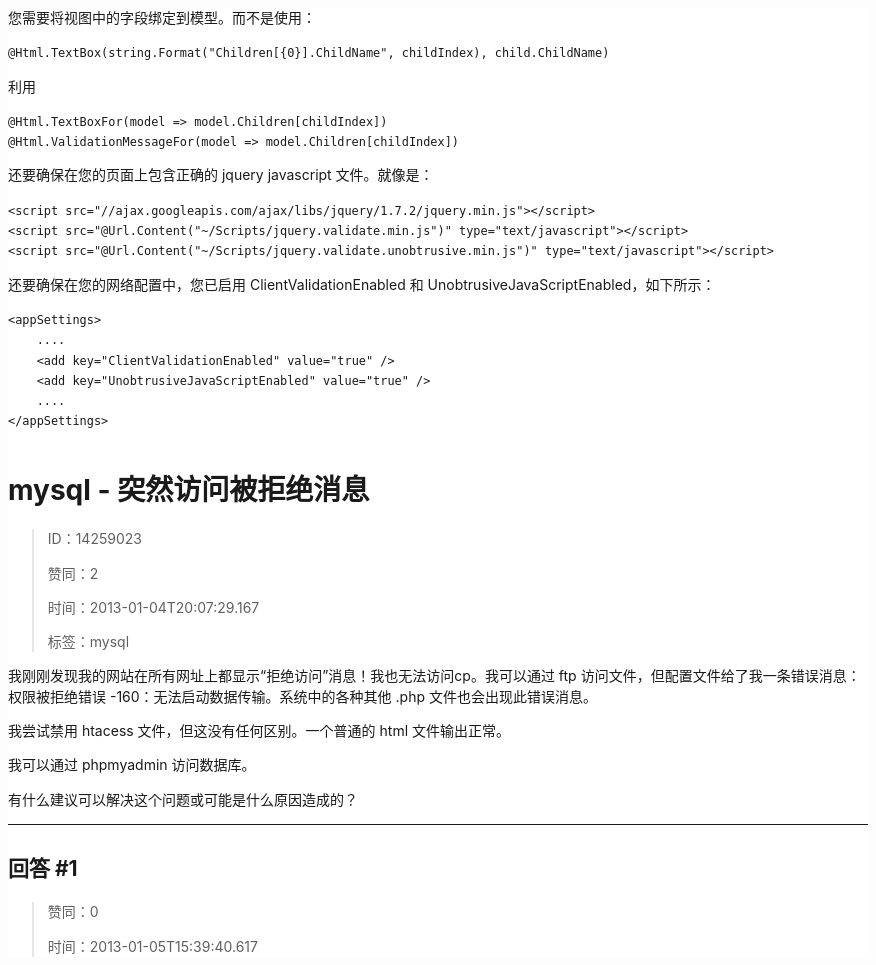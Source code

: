 您需要将视图中的字段绑定到模型。而不是使用：

```
@Html.TextBox(string.Format("Children[{0}].ChildName", childIndex), child.ChildName) 
```

利用

```
@Html.TextBoxFor(model => model.Children[childIndex])
@Html.ValidationMessageFor(model => model.Children[childIndex]) 
```

还要确保在您的页面上包含正确的 jquery javascript 文件。就像是：

```
<script src="//ajax.googleapis.com/ajax/libs/jquery/1.7.2/jquery.min.js"></script>
<script src="@Url.Content("~/Scripts/jquery.validate.min.js")" type="text/javascript"></script>
<script src="@Url.Content("~/Scripts/jquery.validate.unobtrusive.min.js")" type="text/javascript"></script> 
```

还要确保在您的网络配置中，您已启用 ClientValidationEnabled 和 UnobtrusiveJavaScriptEnabled，如下所示：

```
<appSettings>
    ....
    <add key="ClientValidationEnabled" value="true" />
    <add key="UnobtrusiveJavaScriptEnabled" value="true" />
    ....
</appSettings> 
```

# mysql - 突然访问被拒绝消息

> ID：14259023
> 
> 赞同：2
> 
> 时间：2013-01-04T20:07:29.167
> 
> 标签：mysql

我刚刚发现我的网站在所有网址上都显示“拒绝访问”消息！我也无法访问cp。我可以通过 ftp 访问文件，但配置文件给了我一条错误消息：权限被拒绝错误 -160：无法启动数据传输。系统中的各种其他 .php 文件也会出现此错误消息。

我尝试禁用 htacess 文件，但这没有任何区别。一个普通的 html 文件输出正常。

我可以通过 phpmyadmin 访问数据库。

有什么建议可以解决这个问题或可能是什么原因造成的？

* * *

## 回答 #1

> 赞同：0
> 
> 时间：2013-01-05T15:39:40.617
